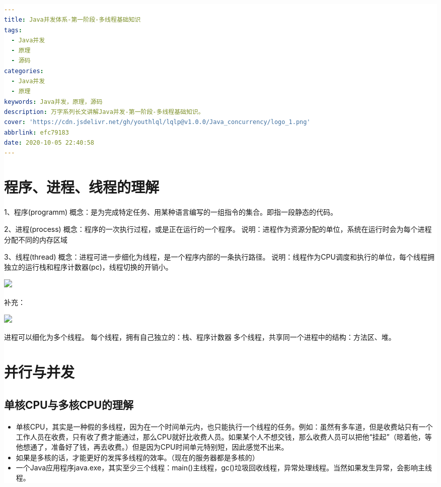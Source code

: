 ```yaml
---
title: Java并发体系-第一阶段-多线程基础知识
tags:
  - Java并发
  - 原理
  - 源码
categories:
  - Java并发
  - 原理
keywords: Java并发，原理，源码
description: 万字系列长文讲解Java并发-第一阶段-多线程基础知识。
cover: 'https://cdn.jsdelivr.net/gh/youthlql/lqlp@v1.0.0/Java_concurrency/logo_1.png'
abbrlink: efc79183
date: 2020-10-05 22:40:58
---
```






# 程序、进程、线程的理解

1、程序(programm)
概念：是为完成特定任务、用某种语言编写的一组指令的集合。即指一段静态的代码。

2、进程(process)
概念：程序的一次执行过程，或是正在运行的一个程序。
说明：进程作为资源分配的单位，系统在运行时会为每个进程分配不同的内存区域

3、线程(thread)
概念：进程可进一步细化为线程，是一个程序内部的一条执行路径。
说明：线程作为CPU调度和执行的单位，每个线程拥独立的运行栈和程序计数器(pc)，线程切换的开销小。

<img src="https://cdn.jsdelivr.net/gh/youthlql/lqlp@v1.0.0/Java_concurrency/Source_code/First_stage/0001.png">



补充：

<img src="https://cdn.jsdelivr.net/gh/youthlql/lqlp@v1.0.0/Java_concurrency/Source_code/First_stage/0002.png">

进程可以细化为多个线程。
每个线程，拥有自己独立的：栈、程序计数器
多个线程，共享同一个进程中的结构：方法区、堆。



# 并行与并发

## 单核CPU与多核CPU的理解
- 单核CPU，其实是一种假的多线程，因为在一个时间单元内，也只能执行一个线程的任务。例如：虽然有多车道，但是收费站只有一个工作人员在收费，只有收了费才能通过，那么CPU就好比收费人员。如果某个人不想交钱，那么收费人员可以把他“挂起”（晾着他，等他想通了，准备好了钱，再去收费。）但是因为CPU时间单元特别短，因此感觉不出来。
- 如果是多核的话，才能更好的发挥多线程的效率。（现在的服务器都是多核的）
- 一个Java应用程序java.exe，其实至少三个线程：main()主线程，gc()垃圾回收线程，异常处理线程。当然如果发生异常，会影响主线程。
